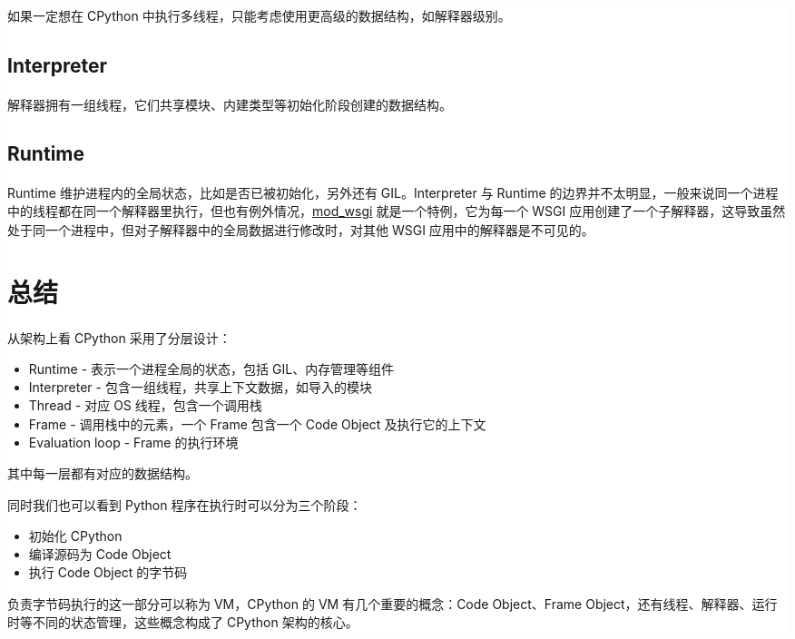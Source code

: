 如果一定想在 CPython 中执行多线程，只能考虑使用更高级的数据结构，如解释器级别。

## Interpreter

解释器拥有一组线程，它们共享模块、内建类型等初始化阶段创建的数据结构。

## Runtime

Runtime 维护进程内的全局状态，比如是否已被初始化，另外还有 GIL。Interpreter 与 Runtime 的边界并不太明显，一般来说同一个进程中的线程都在同一个解释器里执行，但也有例外情况，[mod_wsgi](https://modwsgi.readthedocs.io/en/develop/user-guides/processes-and-threading.html#python-sub-interpreters) 就是一个特例，它为每一个 WSGI 应用创建了一个子解释器，这导致虽然处于同一个进程中，但对子解释器中的全局数据进行修改时，对其他 WSGI 应用中的解释器是不可见的。

# 总结

从架构上看 CPython 采用了分层设计：

- Runtime - 表示一个进程全局的状态，包括 GIL、内存管理等组件
- Interpreter - 包含一组线程，共享上下文数据，如导入的模块
- Thread - 对应 OS 线程，包含一个调用栈
- Frame - 调用栈中的元素，一个 Frame 包含一个 Code Object 及执行它的上下文
- Evaluation loop - Frame 的执行环境

其中每一层都有对应的数据结构。

同时我们也可以看到 Python 程序在执行时可以分为三个阶段：

- 初始化 CPython
- 编译源码为 Code Object
- 执行 Code Object 的字节码

负责字节码执行的这一部分可以称为 VM，CPython 的 VM 有几个重要的概念：Code Object、Frame Object，还有线程、解释器、运行时等不同的状态管理，这些概念构成了 CPython 架构的核心。

